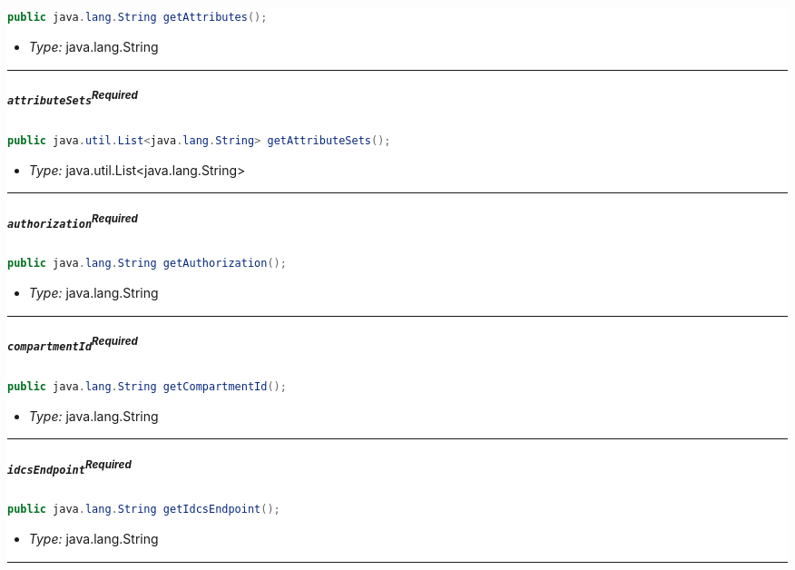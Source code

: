 ```java
public java.lang.String getAttributes();
```

- *Type:* java.lang.String

---

##### `attributeSets`<sup>Required</sup> <a name="attributeSets" id="rhizo-co-terraform-provider-oci.dataOciIdentityDomainsAccountMgmtInfos.DataOciIdentityDomainsAccountMgmtInfos.property.attributeSets"></a>

```java
public java.util.List<java.lang.String> getAttributeSets();
```

- *Type:* java.util.List<java.lang.String>

---

##### `authorization`<sup>Required</sup> <a name="authorization" id="rhizo-co-terraform-provider-oci.dataOciIdentityDomainsAccountMgmtInfos.DataOciIdentityDomainsAccountMgmtInfos.property.authorization"></a>

```java
public java.lang.String getAuthorization();
```

- *Type:* java.lang.String

---

##### `compartmentId`<sup>Required</sup> <a name="compartmentId" id="rhizo-co-terraform-provider-oci.dataOciIdentityDomainsAccountMgmtInfos.DataOciIdentityDomainsAccountMgmtInfos.property.compartmentId"></a>

```java
public java.lang.String getCompartmentId();
```

- *Type:* java.lang.String

---

##### `idcsEndpoint`<sup>Required</sup> <a name="idcsEndpoint" id="rhizo-co-terraform-provider-oci.dataOciIdentityDomainsAccountMgmtInfos.DataOciIdentityDomainsAccountMgmtInfos.property.idcsEndpoint"></a>

```java
public java.lang.String getIdcsEndpoint();
```

- *Type:* java.lang.String

---
